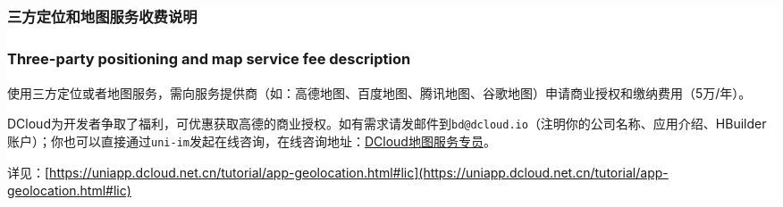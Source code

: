 ### 三方定位和地图服务收费说明
### Three-party positioning and map service fee description

使用三方定位或者地图服务，需向服务提供商（如：高德地图、百度地图、腾讯地图、谷歌地图）申请商业授权和缴纳费用（5万/年）。

DCloud为开发者争取了福利，可优惠获取高德的商业授权。如有需求请发邮件到`bd@dcloud.io`（注明你的公司名称、应用介绍、HBuilder账户）；你也可以直接通过`uni-im`发起在线咨询，在线咨询地址：[DCloud地图服务专员](https://im.dcloud.net.cn/#/?user_id=b9839630-a479-11ea-b772-0f6ad6cf835c)。

详见：[https://uniapp.dcloud.net.cn/tutorial/app-geolocation.html#lic](https://uniapp.dcloud.net.cn/tutorial/app-geolocation.html#lic)
